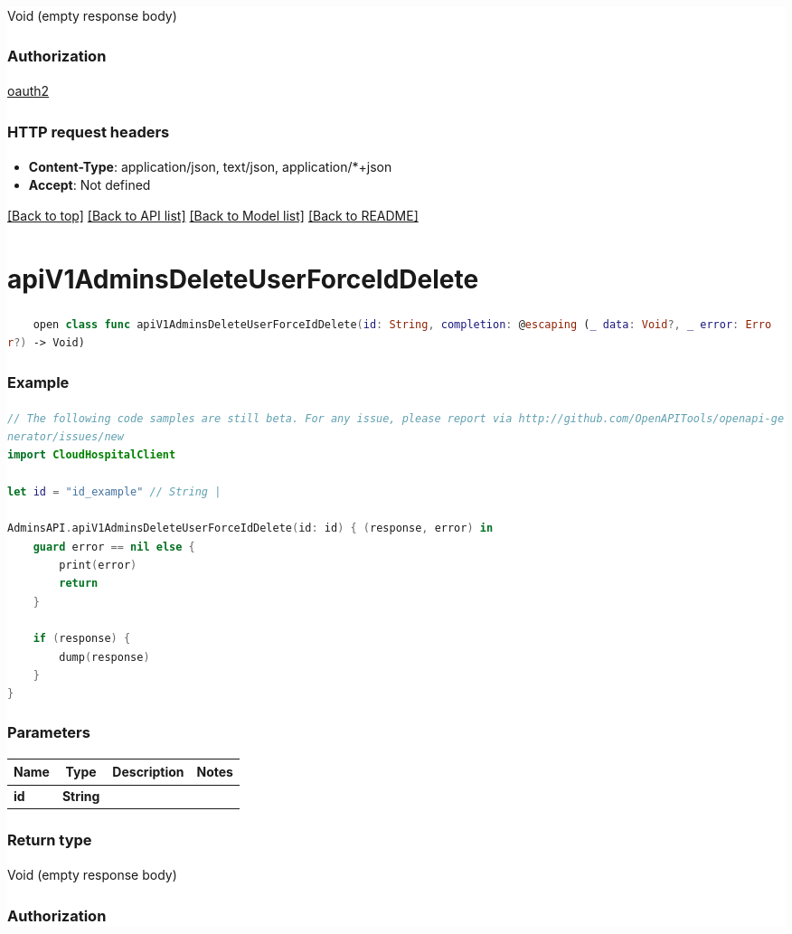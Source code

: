 Void (empty response body)

### Authorization

[oauth2](../README.md#oauth2)

### HTTP request headers

 - **Content-Type**: application/json, text/json, application/*+json
 - **Accept**: Not defined

[[Back to top]](#) [[Back to API list]](../README.md#documentation-for-api-endpoints) [[Back to Model list]](../README.md#documentation-for-models) [[Back to README]](../README.md)

# **apiV1AdminsDeleteUserForceIdDelete**
```swift
    open class func apiV1AdminsDeleteUserForceIdDelete(id: String, completion: @escaping (_ data: Void?, _ error: Error?) -> Void)
```



### Example
```swift
// The following code samples are still beta. For any issue, please report via http://github.com/OpenAPITools/openapi-generator/issues/new
import CloudHospitalClient

let id = "id_example" // String | 

AdminsAPI.apiV1AdminsDeleteUserForceIdDelete(id: id) { (response, error) in
    guard error == nil else {
        print(error)
        return
    }

    if (response) {
        dump(response)
    }
}
```

### Parameters

Name | Type | Description  | Notes
------------- | ------------- | ------------- | -------------
 **id** | **String** |  | 

### Return type

Void (empty response body)

### Authorization

